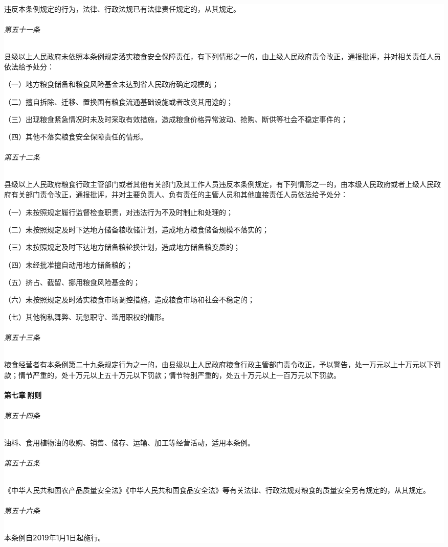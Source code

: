 违反本条例规定的行为，法律、行政法规已有法律责任规定的，从其规定。

###### 第五十一条

县级以上人民政府未依照本条例规定落实粮食安全保障责任，有下列情形之一的，由上级人民政府责令改正，通报批评，并对相关责任人员依法给予处分：

（一）地方粮食储备和粮食风险基金未达到省人民政府确定规模的；

（二）擅自拆除、迁移、置换国有粮食流通基础设施或者改变其用途的；

（三）出现粮食紧急情况时未及时采取有效措施，造成粮食价格异常波动、抢购、断供等社会不稳定事件的；

（四）其他不落实粮食安全保障责任的情形。

###### 第五十二条

县级以上人民政府粮食行政主管部门或者其他有关部门及其工作人员违反本条例规定，有下列情形之一的，由本级人民政府或者上级人民政府有关部门责令改正，通报批评，并对主要负责人、负有责任的主管人员和其他直接责任人员依法给予处分：

（一）未按照规定履行监督检查职责，对违法行为不及时制止和处理的；

（二）未按照规定及时下达地方储备粮收储计划，造成地方粮食储备规模不落实的；

（三）未按照规定及时下达地方储备粮轮换计划，造成地方储备粮变质的；

（四）未经批准擅自动用地方储备粮的；

（五）挤占、截留、挪用粮食风险基金的；

（六）未按照规定及时落实粮食市场调控措施，造成粮食市场和社会不稳定的；

（七）其他徇私舞弊、玩忽职守、滥用职权的情形。

###### 第五十三条

粮食经营者有本条例第二十九条规定行为之一的，由县级以上人民政府粮食行政主管部门责令改正，予以警告，处一万元以上十万元以下罚款；情节严重的，处十万元以上五十万元以下罚款；情节特别严重的，处五十万元以上一百万元以下罚款。

#### 第七章 附则

###### 第五十四条

油料、食用植物油的收购、销售、储存、运输、加工等经营活动，适用本条例。

###### 第五十五条

《中华人民共和国农产品质量安全法》《中华人民共和国食品安全法》等有关法律、行政法规对粮食的质量安全另有规定的，从其规定。

###### 第五十六条

本条例自2019年1月1日起施行。
